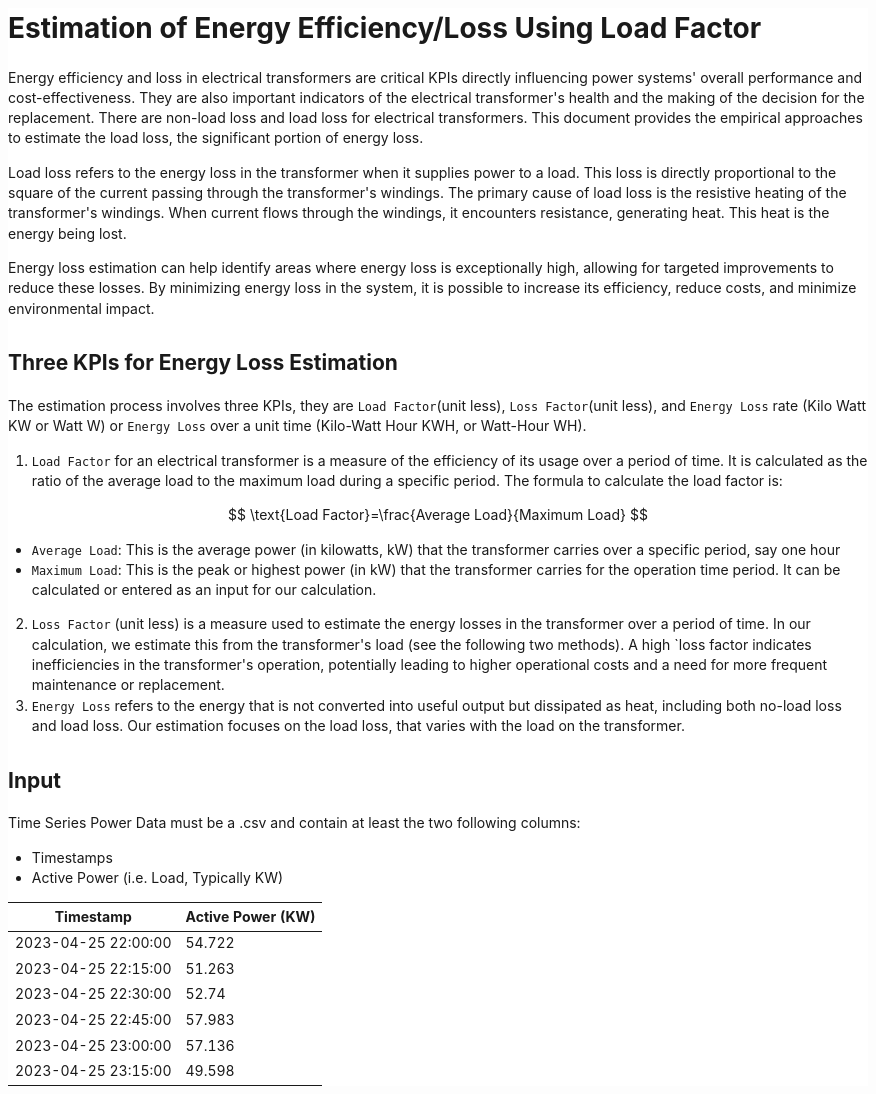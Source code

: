 # Estimation of Energy Efficiency/Loss Using Load Factor
Energy efficiency and loss in electrical transformers are critical KPIs directly influencing power systems' overall performance and cost-effectiveness.  They are also important indicators of the electrical transformer's health and the making of the decision for the replacement.  There are non-load loss and load loss for electrical transformers.   This document provides the empirical approaches to estimate the load loss, the significant portion of energy loss.

Load loss refers to the energy loss in the transformer when it supplies power to a load. This loss is directly proportional to the square of the current passing through the transformer's windings. The primary cause of load loss is the resistive heating of the transformer's windings. When current flows through the windings, it encounters resistance, generating heat. This heat is the energy being lost.

Energy loss estimation can help identify areas where energy loss is exceptionally high, allowing for targeted improvements to reduce these losses. By minimizing energy loss in the system, it is possible to increase its efficiency, reduce costs, and minimize environmental impact.


## Three KPIs for Energy Loss Estimation

The estimation process involves three KPIs, they are `Load Factor`(unit less),  `Loss Factor`(unit less), and `Energy Loss` rate (Kilo Watt KW or Watt W) or `Energy Loss` over a unit time (Kilo-Watt Hour KWH, or Watt-Hour WH). 

1. `Load Factor` for an electrical transformer is a measure of the efficiency of its usage over a period of time. It is calculated as the ratio of the average load to the maximum load during a specific period. The formula to calculate the load factor is:

$$
\text{Load Factor}=\frac{Average Load}{Maximum Load}
$$
- `Average Load`: This is the average power (in kilowatts, kW) that the transformer carries over a specific period,  say one hour
- `Maximum Load`: This is the peak or highest power (in kW) that the transformer carries for the operation time period.  It can be calculated or entered as an input for our calculation.

2. `Loss Factor` (unit less) is a measure used to estimate the energy losses in the transformer over a period of time.  In our calculation, we estimate this from the transformer's load (see the following two methods). A high `loss factor indicates inefficiencies in the transformer's operation, potentially leading to higher operational costs and a need for more frequent maintenance or replacement. 
2. `Energy Loss` refers to the energy that is not converted into useful output but dissipated as heat, including both no-load loss and load loss.   Our estimation focuses on the load loss, that varies with the load on the transformer. 




## Input 

Time Series Power Data must be a .csv and contain at least the two following columns:
* Timestamps
* Active Power (i.e. Load, Typically KW)

| Timestamp           | Active Power (KW) |
| ------------------- | ----------------- |
| 2023-04-25 22:00:00 | 54.722            |
| 2023-04-25 22:15:00 | 51.263            |
| 2023-04-25 22:30:00 | 52.74             |
| 2023-04-25 22:45:00 | 57.983            |
| 2023-04-25 23:00:00 | 57.136            |
| 2023-04-25 23:15:00 | 49.598            |
